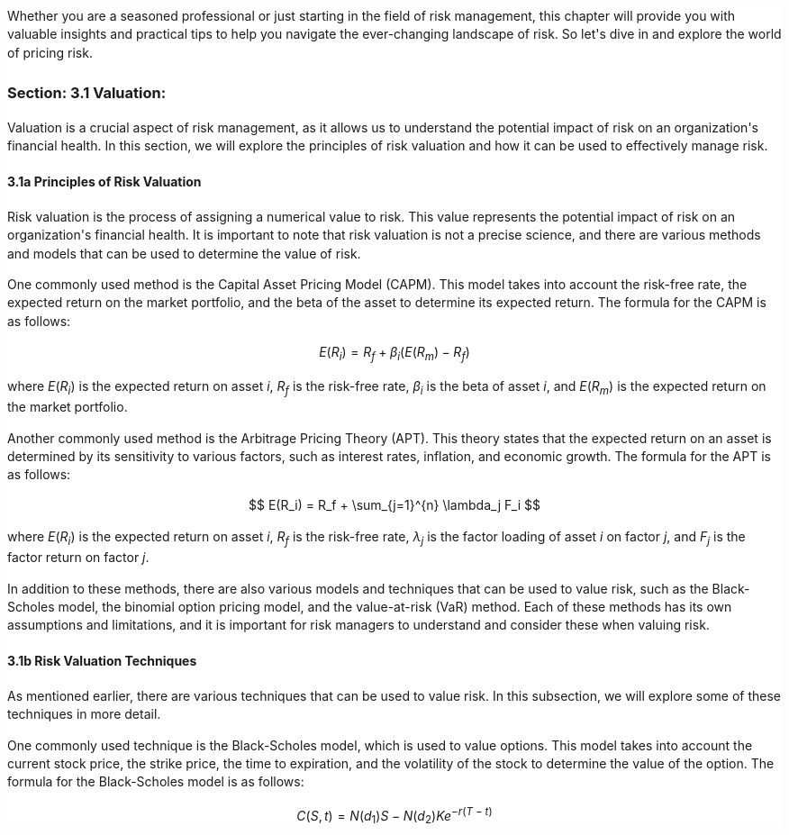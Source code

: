 Whether you are a seasoned professional or just starting in the field of risk management, this chapter will provide you with valuable insights and practical tips to help you navigate the ever-changing landscape of risk. So let's dive in and explore the world of pricing risk.




### Section: 3.1 Valuation:

Valuation is a crucial aspect of risk management, as it allows us to understand the potential impact of risk on an organization's financial health. In this section, we will explore the principles of risk valuation and how it can be used to effectively manage risk.

#### 3.1a Principles of Risk Valuation

Risk valuation is the process of assigning a numerical value to risk. This value represents the potential impact of risk on an organization's financial health. It is important to note that risk valuation is not a precise science, and there are various methods and models that can be used to determine the value of risk.

One commonly used method is the Capital Asset Pricing Model (CAPM). This model takes into account the risk-free rate, the expected return on the market portfolio, and the beta of the asset to determine its expected return. The formula for the CAPM is as follows:

$$
E(R_i) = R_f + \beta_i(E(R_m) - R_f)
$$

where $E(R_i)$ is the expected return on asset $i$, $R_f$ is the risk-free rate, $\beta_i$ is the beta of asset $i$, and $E(R_m)$ is the expected return on the market portfolio.

Another commonly used method is the Arbitrage Pricing Theory (APT). This theory states that the expected return on an asset is determined by its sensitivity to various factors, such as interest rates, inflation, and economic growth. The formula for the APT is as follows:

$$
E(R_i) = R_f + \sum_{j=1}^{n} \lambda_j F_i
$$

where $E(R_i)$ is the expected return on asset $i$, $R_f$ is the risk-free rate, $\lambda_j$ is the factor loading of asset $i$ on factor $j$, and $F_j$ is the factor return on factor $j$.

In addition to these methods, there are also various models and techniques that can be used to value risk, such as the Black-Scholes model, the binomial option pricing model, and the value-at-risk (VaR) method. Each of these methods has its own assumptions and limitations, and it is important for risk managers to understand and consider these when valuing risk.

#### 3.1b Risk Valuation Techniques

As mentioned earlier, there are various techniques that can be used to value risk. In this subsection, we will explore some of these techniques in more detail.

One commonly used technique is the Black-Scholes model, which is used to value options. This model takes into account the current stock price, the strike price, the time to expiration, and the volatility of the stock to determine the value of the option. The formula for the Black-Scholes model is as follows:

$$
C(S,t) = N(d_1)S - N(d_2)Ke^{-r(T-t)}
$$
